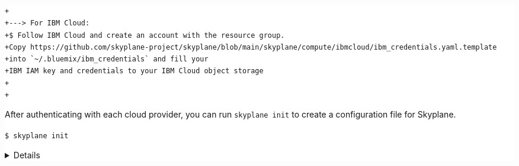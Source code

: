  ```
+
+---> For IBM Cloud:
+$ Follow IBM Cloud and create an account with the resource group.
+Copy https://github.com/skyplane-project/skyplane/blob/main/skyplane/compute/ibmcloud/ibm_credentials.yaml.template
+into `~/.bluemix/ibm_credentials` and fill your 
+IBM IAM key and credentials to your IBM Cloud object storage 
+
+
 ```
 After authenticating with each cloud provider, you can run `skyplane init` to create a configuration file for Skyplane.
 
 ```bash
 $ skyplane init
 ```
 <details>
```

### Comparing `skyplane-0.3.1/pyproject.toml` & `skyplane-0.3.2/pyproject.toml`

 * *Files 10% similar despite different names*

```diff
@@ -1,11 +1,11 @@
 [tool.poetry]
 name = "skyplane"
 packages = [{ include = "skyplane" }]
-version = "0.3.1"
+version = "0.3.2"
 description = "Skyplane efficiently transports data between cloud regions and providers."
 authors = ["Skyplane authors <skyplaneproject@gmail.com>"]
 license = "Apache-2.0"
 homepage = "https://skyplane.org/"
 repository = "https://github.com/skyplane-project/skyplane"
 documentation = "https://skyplane.org/"
 readme = "README.md"
@@ -28,25 +28,33 @@
 azure-identity = { version = ">=1.0.0", optional = true }
 azure-mgmt-authorization = { version = ">=1.0.0", optional = true }
 azure-mgmt-compute = { version = ">=24.0.0", optional = true }
 azure-mgmt-network = { version = ">=10.0.0", optional = true }
 azure-mgmt-resource = { version = ">=11.0.0", optional = true }
 azure-mgmt-storage = { version = ">=11.0.0", optional = true }
 azure-mgmt-subscription = { version = ">=1.0.0", optional = true }
+azure-mgmt-quota = { version = ">=1.1.0b3", optional = true} 
 azure-storage-blob = { version = ">=12.0.0", optional = true }
 
 # gcp dependencies
 google-api-python-client = { version = ">=2.0.2", optional = true }
 google-auth = { version = ">=2.0.0", optional = true }
 google-cloud-compute = { version = ">=1.0.0", optional = true }
 google-cloud-storage = { version = ">=1.30.0", optional = true }
 google-cloud-dataproc = { version = "^5.4.0", optional = true }
 
+# ibm dependencies 
+ibm-cloud-sdk-core = { version = ">=3.16.2", optional = true} 
+ibm-cos-sdk = { version = ">=2.12.2", optional = true} 
+ibm-cos-sdk-core = { version = ">=2.12.2", optional = true} 
+ibm-cos-sdk-s3transfer = { version = ">=2.12.2", optional = true} 
+ibm-vpc = { version = ">=0.15.0", optional = true} 
+
 # solver dependencies
-cvxpy = { version = ">=1.1.0", optional = true, extras = ["cvxopt"] }
```